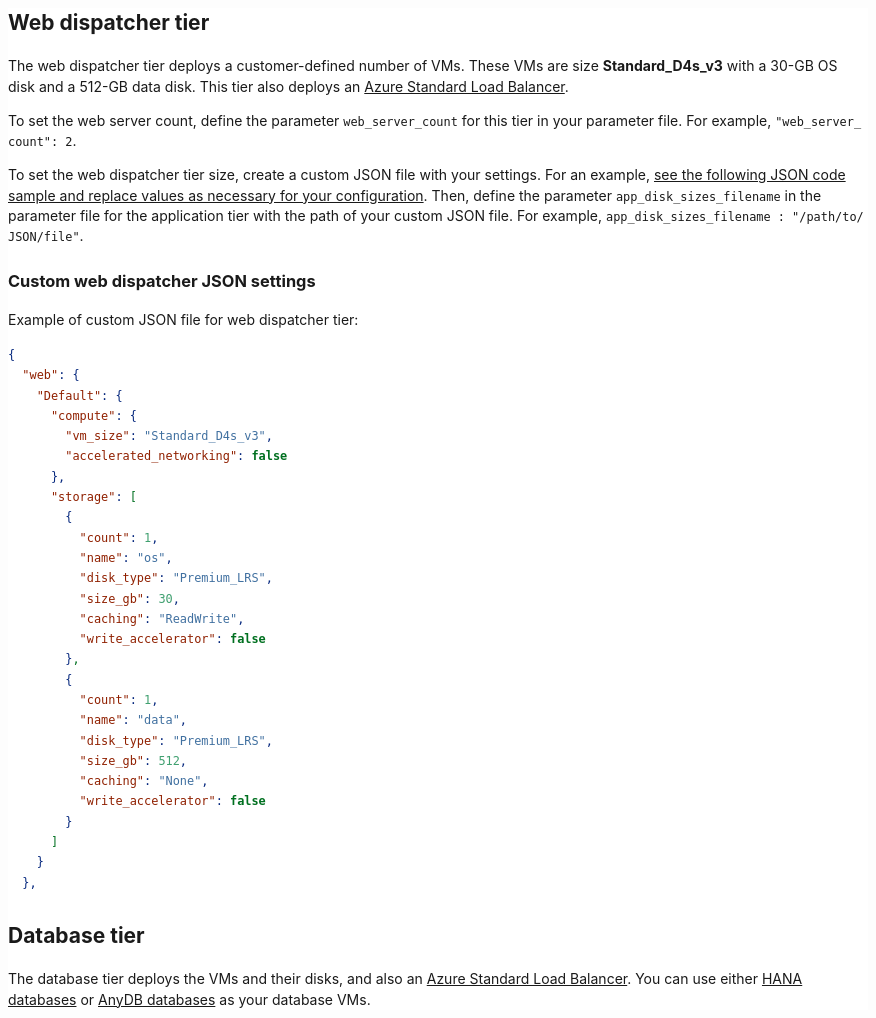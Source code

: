 ## Web dispatcher tier

The web dispatcher tier deploys a customer-defined number of VMs. These VMs are size **Standard_D4s_v3** with a 30-GB OS disk and a 512-GB data disk. This tier also deploys an [Azure Standard Load Balancer](../../../load-balancer/load-balancer-overview.md).

To set the web server count, define the parameter `web_server_count` for this tier in your parameter file. For example, `"web_server_count": 2`.

To set the web dispatcher tier size, create a custom JSON file with your settings. For an example, [see the following JSON code sample and replace values as necessary for your configuration](#custom-web-dispatcher-json-settings). Then, define the parameter `app_disk_sizes_filename` in the parameter file for the application tier with the path of your custom JSON file. For example, `app_disk_sizes_filename : "/path/to/JSON/file"`.

### Custom web dispatcher JSON settings

Example of custom JSON file for web dispatcher tier:

```json
{
  "web": {
    "Default": {
      "compute": {
        "vm_size": "Standard_D4s_v3",
        "accelerated_networking": false
      },
      "storage": [
        {
          "count": 1,
          "name": "os",
          "disk_type": "Premium_LRS",
          "size_gb": 30,
          "caching": "ReadWrite",
          "write_accelerator": false
        },
        {
          "count": 1,
          "name": "data",
          "disk_type": "Premium_LRS",
          "size_gb": 512,
          "caching": "None",
          "write_accelerator": false
        }
      ]
    }
  },
```

## Database tier

The database tier deploys the VMs and their disks, and also an [Azure Standard Load Balancer](../../../load-balancer/load-balancer-overview.md). You can use either [HANA databases](#hana-databases) or [AnyDB databases](#anydb-databases) as your database VMs.
